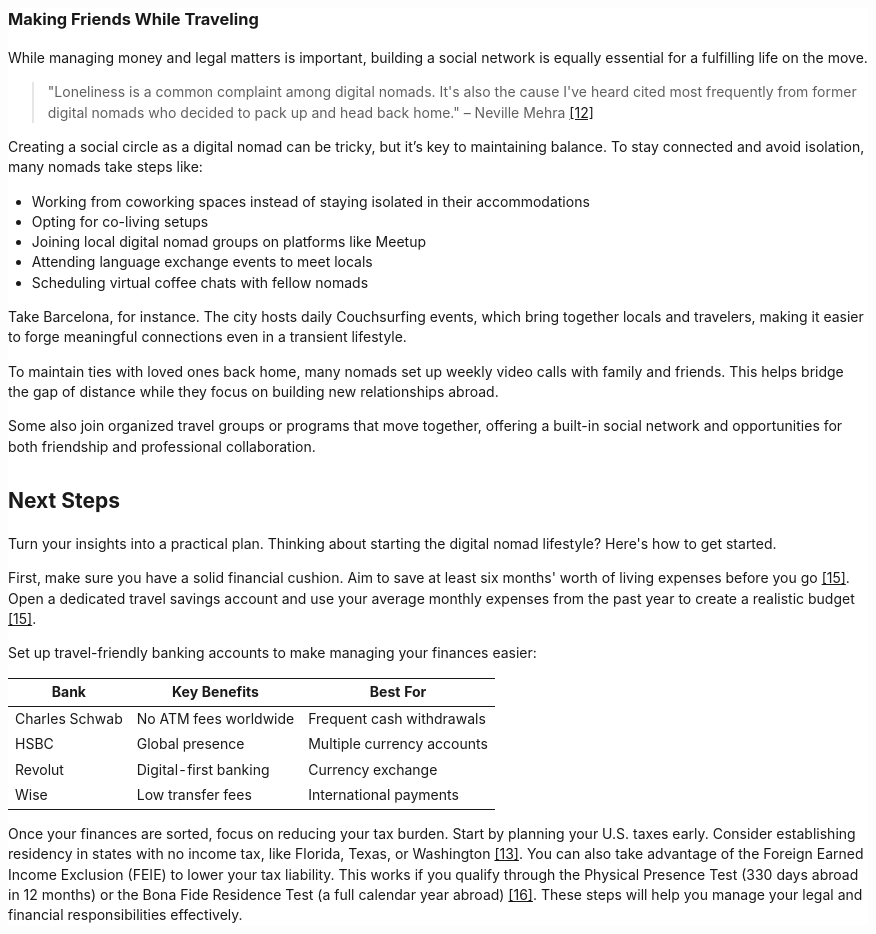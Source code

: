 ### Making Friends While Traveling

While managing money and legal matters is important, building a social network is equally essential for a fulfilling life on the move.

> "Loneliness is a common complaint among digital nomads. It's also the cause I've heard cited most frequently from former digital nomads who decided to pack up and head back home." – Neville Mehra [\[12\]](https://brighttax.com/blog/budgeting-as-a-digital-nomad)

Creating a social circle as a digital nomad can be tricky, but it’s key to maintaining balance. To stay connected and avoid isolation, many nomads take steps like:

-   Working from coworking spaces instead of staying isolated in their accommodations
-   Opting for co-living setups
-   Joining local digital nomad groups on platforms like Meetup
-   Attending language exchange events to meet locals
-   Scheduling virtual coffee chats with fellow nomads

Take Barcelona, for instance. The city hosts daily Couchsurfing events, which bring together locals and travelers, making it easier to forge meaningful connections even in a transient lifestyle.

To maintain ties with loved ones back home, many nomads set up weekly video calls with family and friends. This helps bridge the gap of distance while they focus on building new relationships abroad.

Some also join organized travel groups or programs that move together, offering a built-in social network and opportunities for both friendship and professional collaboration.

## Next Steps

Turn your insights into a practical plan. Thinking about starting the digital nomad lifestyle? Here's how to get started.

First, make sure you have a solid financial cushion. Aim to save at least six months' worth of living expenses before you go [\[15\]](https://www.theprofessionalhobo.com/how-to-create-a-financial-plan-to-become-a-digital-nomad). Open a dedicated travel savings account and use your average monthly expenses from the past year to create a realistic budget [\[15\]](https://www.theprofessionalhobo.com/how-to-create-a-financial-plan-to-become-a-digital-nomad).

Set up travel-friendly banking accounts to make managing your finances easier:

| Bank | Key Benefits | Best For |
| --- | --- | --- |
| Charles Schwab | No ATM fees worldwide | Frequent cash withdrawals |
| HSBC | Global presence | Multiple currency accounts |
| Revolut | Digital-first banking | Currency exchange |
| Wise | Low transfer fees | International payments |

Once your finances are sorted, focus on reducing your tax burden. Start by planning your U.S. taxes early. Consider establishing residency in states with no income tax, like Florida, Texas, or Washington [\[13\]](https://blog.savvynomad.io/us-digital-nomad-taxes). You can also take advantage of the Foreign Earned Income Exclusion (FEIE) to lower your tax liability. This works if you qualify through the Physical Presence Test (330 days abroad in 12 months) or the Bona Fide Residence Test (a full calendar year abroad) [\[16\]](https://www.taxesforexpats.com/articles/expat-tax-rules/digital-nomad-taxes.html). These steps will help you manage your legal and financial responsibilities effectively.
